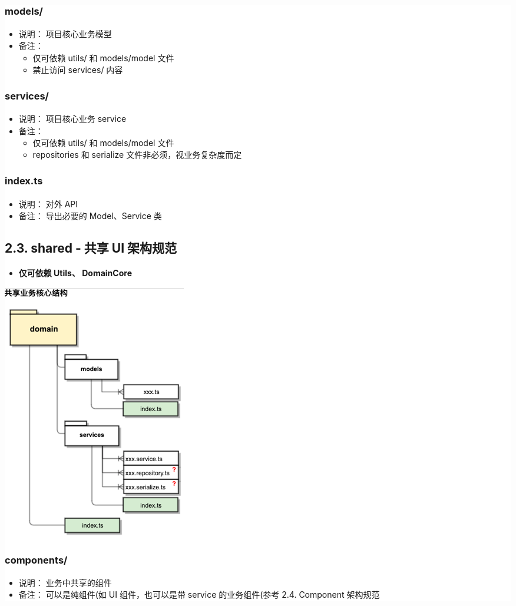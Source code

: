 ### models/

- 说明： 项目核心业务模型
- 备注：
  - 仅可依赖 utils/ 和 models/model 文件
  - 禁止访问 services/ 内容

### services/

- 说明： 项目核心业务 service
- 备注：
  - 仅可依赖 utils/ 和 models/model 文件
  - repositories 和 serialize 文件非必须，视业务复杂度而定

### index.ts

- 说明： 对外 API
- 备注： 导出必要的 Model、Service 类

## 2.3. shared - 共享 UI 架构规范

- **仅可依赖 Utils、 DomainCore**

![](./Angular项目架构规范/domain%20-%20共享业务核心架构规范.png)

### components/

- 说明： 业务中共享的组件
- 备注： 可以是纯组件(如 UI 组件，也可以是带 service 的业务组件(参考 2.4. Component 架构规范
